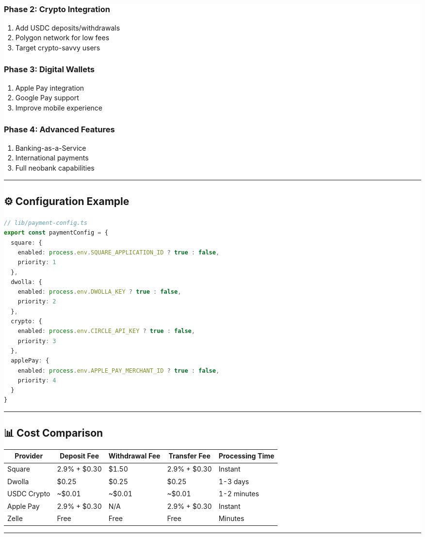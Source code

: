 ### Phase 2: Crypto Integration
1. Add USDC deposits/withdrawals
2. Polygon network for low fees
3. Target crypto-savvy users

### Phase 3: Digital Wallets
1. Apple Pay integration
2. Google Pay support
3. Improve mobile experience

### Phase 4: Advanced Features
1. Banking-as-a-Service
2. International payments
3. Full neobank capabilities

---

## ⚙️ Configuration Example

```typescript
// lib/payment-config.ts
export const paymentConfig = {
  square: {
    enabled: process.env.SQUARE_APPLICATION_ID ? true : false,
    priority: 1
  },
  dwolla: {
    enabled: process.env.DWOLLA_KEY ? true : false,
    priority: 2
  },
  crypto: {
    enabled: process.env.CIRCLE_API_KEY ? true : false,
    priority: 3
  },
  applePay: {
    enabled: process.env.APPLE_PAY_MERCHANT_ID ? true : false,
    priority: 4
  }
}
```

---

## 📊 Cost Comparison

| Provider | Deposit Fee | Withdrawal Fee | Transfer Fee | Processing Time |
|----------|-------------|----------------|--------------|-----------------|
| Square | 2.9% + $0.30 | $1.50 | 2.9% + $0.30 | Instant |
| Dwolla | $0.25 | $0.25 | $0.25 | 1-3 days |
| USDC Crypto | ~$0.01 | ~$0.01 | ~$0.01 | 1-2 minutes |
| Apple Pay | 2.9% + $0.30 | N/A | 2.9% + $0.30 | Instant |
| Zelle | Free | Free | Free | Minutes |

---